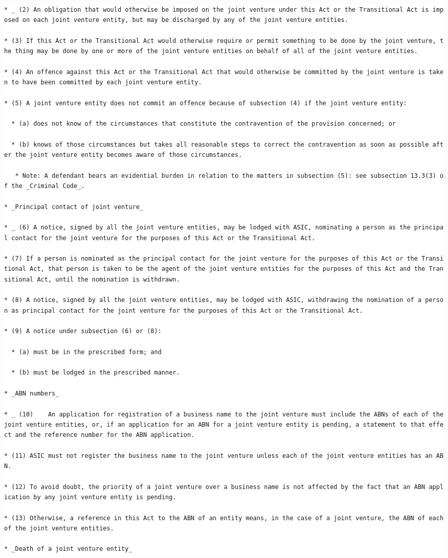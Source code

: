     * _	(2)	An obligation that would otherwise be imposed on the joint venture under this Act or the Transitional Act is imposed on each joint venture entity, but may be discharged by any of the joint venture entities.

    * (3) If this Act or the Transitional Act would otherwise require or permit something to be done by the joint venture, the thing may be done by one or more of the joint venture entities on behalf of all of the joint venture entities.

    * (4) An offence against this Act or the Transitional Act that would otherwise be committed by the joint venture is taken to have been committed by each joint venture entity.

    * (5) A joint venture entity does not commit an offence because of subsection (4) if the joint venture entity:

      * (a) does not know of the circumstances that constitute the contravention of the provision concerned; or

      * (b) knows of those circumstances but takes all reasonable steps to correct the contravention as soon as possible after the joint venture entity becomes aware of those circumstances.

       * Note: A defendant bears an evidential burden in relation to the matters in subsection (5): see subsection 13.3(3) of the _Criminal Code_.

    * _Principal contact of joint venture_

    * _	(6)	A notice, signed by all the joint venture entities, may be lodged with ASIC, nominating a person as the principal contact for the joint venture for the purposes of this Act or the Transitional Act.

    * (7) If a person is nominated as the principal contact for the joint venture for the purposes of this Act or the Transitional Act, that person is taken to be the agent of the joint venture entities for the purposes of this Act and the Transitional Act, until the nomination is withdrawn.

    * (8) A notice, signed by all the joint venture entities, may be lodged with ASIC, withdrawing the nomination of a person as principal contact for the joint venture for the purposes of this Act or the Transitional Act.

    * (9) A notice under subsection (6) or (8):

      * (a) must be in the prescribed form; and

      * (b) must be lodged in the prescribed manner.

    * _ABN numbers_

    * _	(10)	An application for registration of a business name to the joint venture must include the ABNs of each of the joint venture entities, or, if an application for an ABN for a joint venture entity is pending, a statement to that effect and the reference number for the ABN application.

    * (11) ASIC must not register the business name to the joint venture unless each of the joint venture entities has an ABN.

    * (12) To avoid doubt, the priority of a joint venture over a business name is not affected by the fact that an ABN application by any joint venture entity is pending.

    * (13) Otherwise, a reference in this Act to the ABN of an entity means, in the case of a joint venture, the ABN of each of the joint venture entities.

    * _Death of a joint venture entity_
